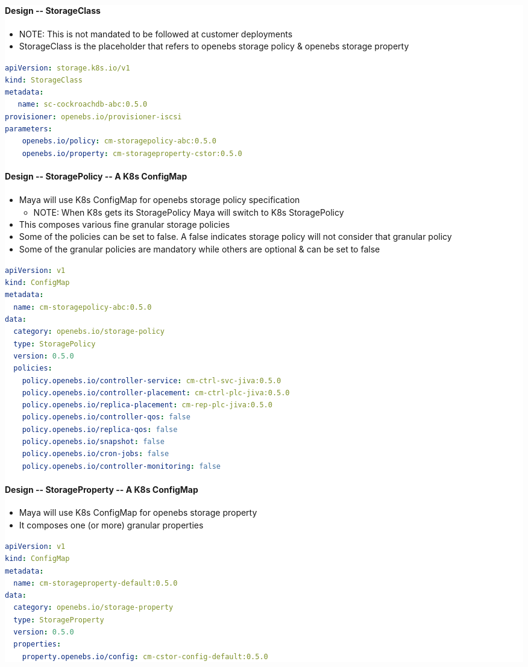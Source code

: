 #### Design -- StorageClass


- NOTE: This is not mandated to be followed at customer deployments
- StorageClass is the placeholder that refers to openebs storage policy & openebs
storage property


```yaml
apiVersion: storage.k8s.io/v1
kind: StorageClass
metadata:
   name: sc-cockroachdb-abc:0.5.0
provisioner: openebs.io/provisioner-iscsi
parameters:
    openebs.io/policy: cm-storagepolicy-abc:0.5.0
    openebs.io/property: cm-storageproperty-cstor:0.5.0
```

#### Design -- StoragePolicy -- A K8s ConfigMap

- Maya will use K8s ConfigMap for openebs storage policy specification
  - NOTE: When K8s gets its StoragePolicy Maya will switch to K8s StoragePolicy
- This composes various fine granular storage policies
- Some of the policies can be set to false. A false indicates storage policy 
will not consider that granular policy
- Some of the granular policies are mandatory while others are optional & can be 
set to false

```yaml
apiVersion: v1
kind: ConfigMap
metadata:
  name: cm-storagepolicy-abc:0.5.0
data:
  category: openebs.io/storage-policy
  type: StoragePolicy
  version: 0.5.0
  policies:
    policy.openebs.io/controller-service: cm-ctrl-svc-jiva:0.5.0
    policy.openebs.io/controller-placement: cm-ctrl-plc-jiva:0.5.0
    policy.openebs.io/replica-placement: cm-rep-plc-jiva:0.5.0
    policy.openebs.io/controller-qos: false
    policy.openebs.io/replica-qos: false
    policy.openebs.io/snapshot: false
    policy.openebs.io/cron-jobs: false
    policy.openebs.io/controller-monitoring: false
```

#### Design -- StorageProperty -- A K8s ConfigMap

- Maya will use K8s ConfigMap for openebs storage property
- It composes one (or more) granular properties

```yaml
apiVersion: v1
kind: ConfigMap
metadata:
  name: cm-storageproperty-default:0.5.0
data:
  category: openebs.io/storage-property
  type: StorageProperty
  version: 0.5.0
  properties:
    property.openebs.io/config: cm-cstor-config-default:0.5.0
```
